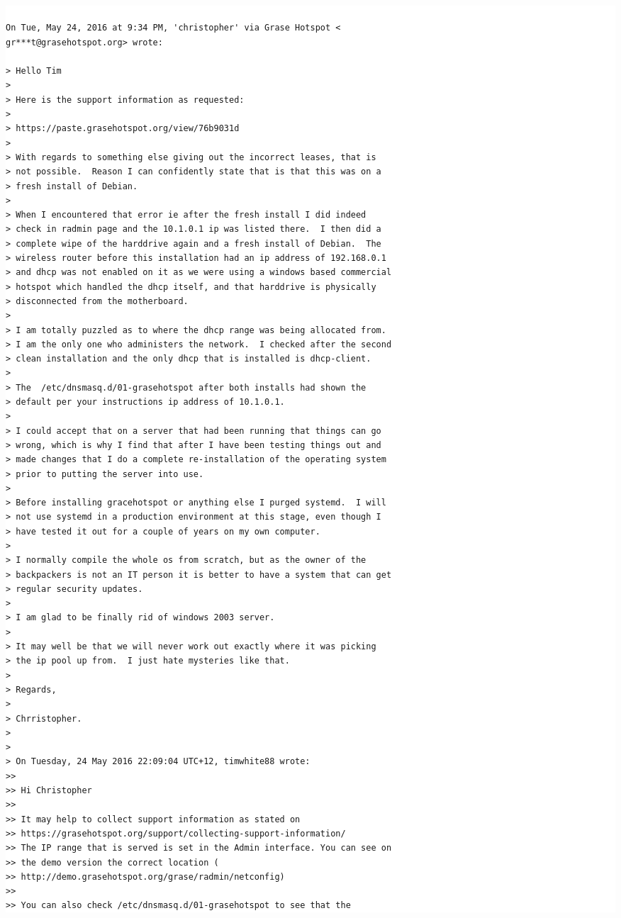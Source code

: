 ```

On Tue, May 24, 2016 at 9:34 PM, 'christopher' via Grase Hotspot <
gr***t@grasehotspot.org> wrote:

> Hello Tim
>
> Here is the support information as requested:
>
> https://paste.grasehotspot.org/view/76b9031d
>
> With regards to something else giving out the incorrect leases, that is
> not possible.  Reason I can confidently state that is that this was on a
> fresh install of Debian.
>
> When I encountered that error ie after the fresh install I did indeed
> check in radmin page and the 10.1.0.1 ip was listed there.  I then did a
> complete wipe of the harddrive again and a fresh install of Debian.  The
> wireless router before this installation had an ip address of 192.168.0.1
> and dhcp was not enabled on it as we were using a windows based commercial
> hotspot which handled the dhcp itself, and that harddrive is physically
> disconnected from the motherboard.
>
> I am totally puzzled as to where the dhcp range was being allocated from.
> I am the only one who administers the network.  I checked after the second
> clean installation and the only dhcp that is installed is dhcp-client.
>
> The  /etc/dnsmasq.d/01-grasehotspot after both installs had shown the
> default per your instructions ip address of 10.1.0.1.
>
> I could accept that on a server that had been running that things can go
> wrong, which is why I find that after I have been testing things out and
> made changes that I do a complete re-installation of the operating system
> prior to putting the server into use.
>
> Before installing gracehotspot or anything else I purged systemd.  I will
> not use systemd in a production environment at this stage, even though I
> have tested it out for a couple of years on my own computer.
>
> I normally compile the whole os from scratch, but as the owner of the
> backpackers is not an IT person it is better to have a system that can get
> regular security updates.
>
> I am glad to be finally rid of windows 2003 server.
>
> It may well be that we will never work out exactly where it was picking
> the ip pool up from.  I just hate mysteries like that.
>
> Regards,
>
> Chrristopher.
>
>
> On Tuesday, 24 May 2016 22:09:04 UTC+12, timwhite88 wrote:
>>
>> Hi Christopher
>>
>> It may help to collect support information as stated on
>> https://grasehotspot.org/support/collecting-support-information/
>> The IP range that is served is set in the Admin interface. You can see on
>> the demo version the correct location (
>> http://demo.grasehotspot.org/grase/radmin/netconfig)
>>
>> You can also check /etc/dnsmasq.d/01-grasehotspot to see that the
```